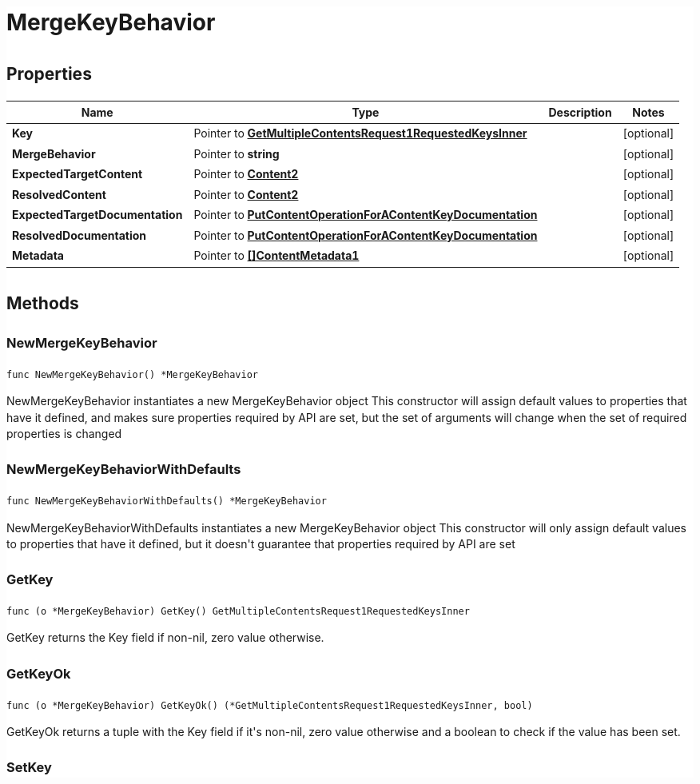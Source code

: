 # MergeKeyBehavior

## Properties

Name | Type | Description | Notes
------------ | ------------- | ------------- | -------------
**Key** | Pointer to [**GetMultipleContentsRequest1RequestedKeysInner**](GetMultipleContentsRequest1RequestedKeysInner.md) |  | [optional] 
**MergeBehavior** | Pointer to **string** |  | [optional] 
**ExpectedTargetContent** | Pointer to [**Content2**](Content2.md) |  | [optional] 
**ResolvedContent** | Pointer to [**Content2**](Content2.md) |  | [optional] 
**ExpectedTargetDocumentation** | Pointer to [**PutContentOperationForAContentKeyDocumentation**](PutContentOperationForAContentKeyDocumentation.md) |  | [optional] 
**ResolvedDocumentation** | Pointer to [**PutContentOperationForAContentKeyDocumentation**](PutContentOperationForAContentKeyDocumentation.md) |  | [optional] 
**Metadata** | Pointer to [**[]ContentMetadata1**](ContentMetadata1.md) |  | [optional] 

## Methods

### NewMergeKeyBehavior

`func NewMergeKeyBehavior() *MergeKeyBehavior`

NewMergeKeyBehavior instantiates a new MergeKeyBehavior object
This constructor will assign default values to properties that have it defined,
and makes sure properties required by API are set, but the set of arguments
will change when the set of required properties is changed

### NewMergeKeyBehaviorWithDefaults

`func NewMergeKeyBehaviorWithDefaults() *MergeKeyBehavior`

NewMergeKeyBehaviorWithDefaults instantiates a new MergeKeyBehavior object
This constructor will only assign default values to properties that have it defined,
but it doesn't guarantee that properties required by API are set

### GetKey

`func (o *MergeKeyBehavior) GetKey() GetMultipleContentsRequest1RequestedKeysInner`

GetKey returns the Key field if non-nil, zero value otherwise.

### GetKeyOk

`func (o *MergeKeyBehavior) GetKeyOk() (*GetMultipleContentsRequest1RequestedKeysInner, bool)`

GetKeyOk returns a tuple with the Key field if it's non-nil, zero value otherwise
and a boolean to check if the value has been set.

### SetKey

